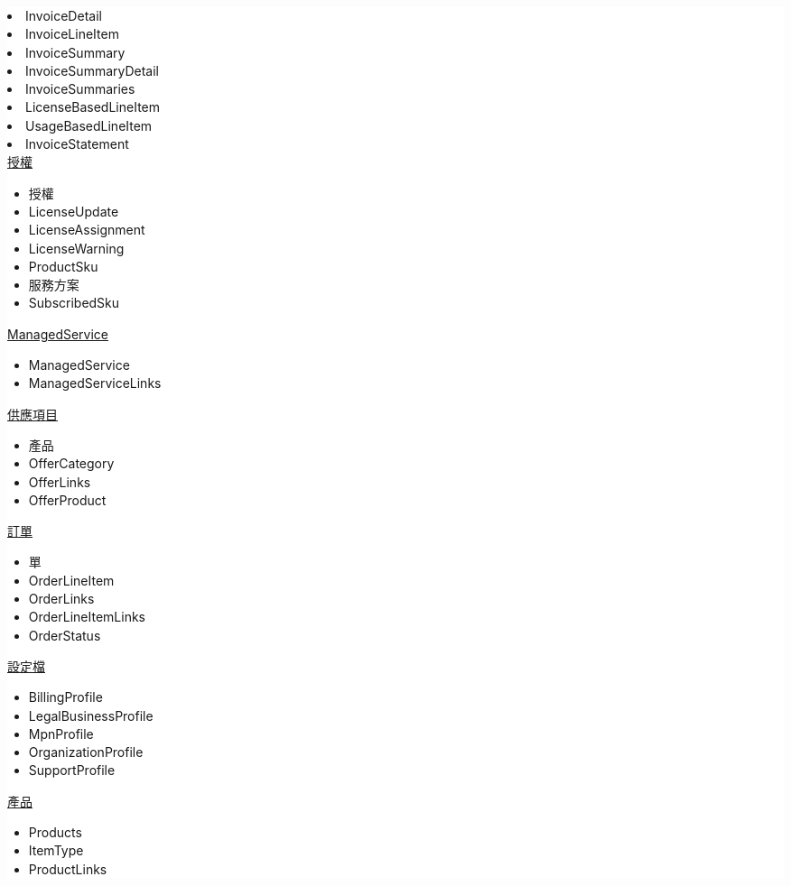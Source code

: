 <li>InvoiceDetail</li>
<li>InvoiceLineItem</li>
<li>InvoiceSummary</li>
<li>InvoiceSummaryDetail</li>
<li>InvoiceSummaries</li>
<li>LicenseBasedLineItem</li>
<li>UsageBasedLineItem</li>
<li>InvoiceStatement</li>
</ul></td>
</tr>
<tr class="even">
<td><a href="license-resources.md">授權</a></td>
<td><ul>
<li>授權</li>
<li>LicenseUpdate</li>
<li>LicenseAssignment</li>
<li>LicenseWarning</li>
<li>ProductSku</li>
<li>服務方案</li>
<li>SubscribedSku</li>
</ul></td>
</tr>
<tr class="odd">
<td><a href="managed-service-resources.md">ManagedService</a></td>
<td><ul>
<li>ManagedService</li>
<li>ManagedServiceLinks</li>
</ul></td>
</tr>
<tr class="even">
<td><a href="offer-resources.md">供應項目</a></td>
<td><ul>
<li>產品</li>
<li>OfferCategory</li>
<li>OfferLinks</li>
<li>OfferProduct</li>
</ul></td>
</tr>
<tr class="odd">
<td><a href="order-resources.md">訂單</a></td>
<td><ul>
<li>單</li>
<li>OrderLineItem</li>
<li>OrderLinks</li>
<li>OrderLineItemLinks</li>
<li>OrderStatus</li>
</ul></td>
</tr>
<tr class="even">
<td><a href="profile-resources.md">設定檔</a></td>
<td><ul>
<li>BillingProfile</li>
<li>LegalBusinessProfile</li>
<li>MpnProfile</li>
<li>OrganizationProfile</li>
<li>SupportProfile</li>
</ul></td>
</tr>
<tr class="odd">
<td><a href="product-resources.md">產品</a></td>
<td><ul>
<li>Products</li>
<li>ItemType</li>
<li>ProductLinks</li>